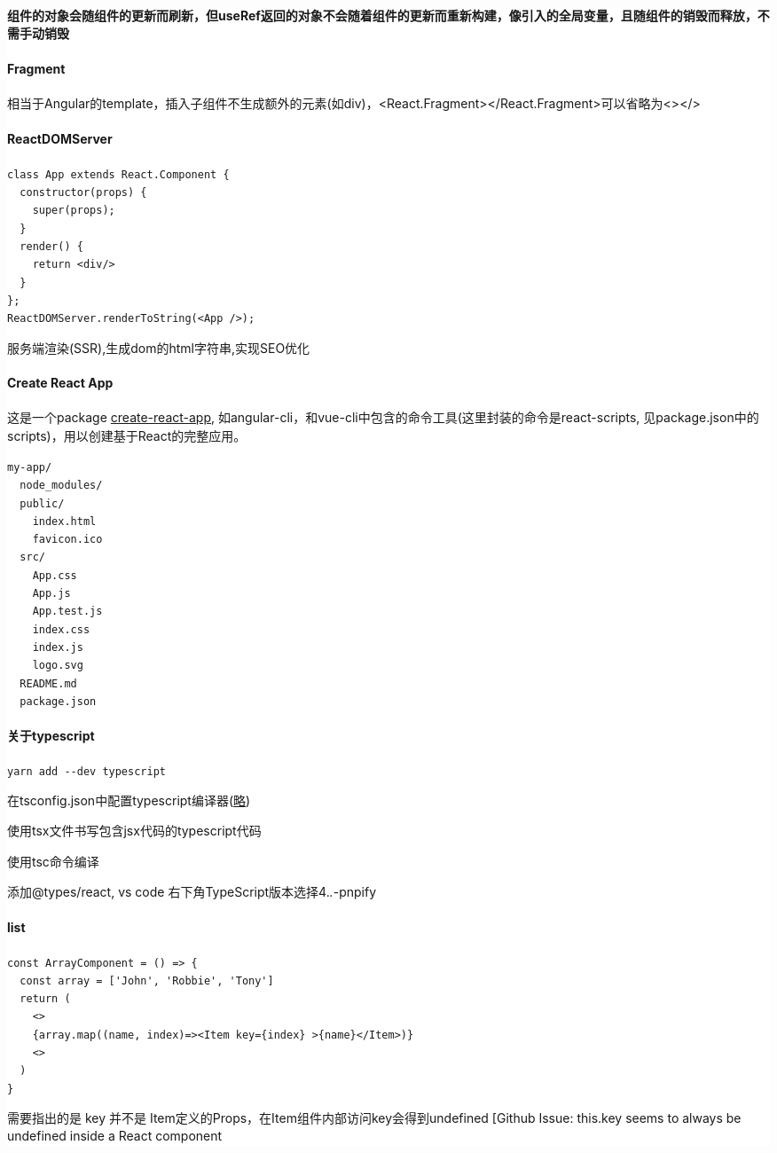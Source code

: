 **组件的对象会随组件的更新而刷新，但useRef返回的对象不会随着组件的更新而重新构建，像引入的全局变量，且随组件的销毁而释放，不需手动销毁**
#### Fragment
相当于Angular的template，插入子组件不生成额外的元素(如div)，<React.Fragment></React.Fragment>可以省略为<></>
#### ReactDOMServer
```
class App extends React.Component {
  constructor(props) {
    super(props);
  }
  render() {
    return <div/>
  }
};
ReactDOMServer.renderToString(<App />);
```
服务端渲染(SSR),生成dom的html字符串,实现SEO优化
#### Create React App
这是一个package [create-react-app](https://create-react-app.dev/docs/getting-started), 如angular-cli，和vue-cli中包含的命令工具(这里封装的命令是react-scripts, 见package.json中的scripts)，用以创建基于React的完整应用。
```
my-app/
  node_modules/
  public/
    index.html
    favicon.ico
  src/
    App.css
    App.js
    App.test.js
    index.css
    index.js
    logo.svg
  README.md
  package.json

```

#### 关于typescript
```
yarn add --dev typescript
```
在tsconfig.json中配置typescript编译器([略](https://zh-hans.reactjs.org/docs/static-type-checking.html#configuring-the-typescript-compiler))


使用tsx文件书写包含jsx代码的typescript代码

使用tsc命令编译

添加@types/react, vs code 右下角TypeScript版本选择4.*.*-pnpify

#### list
```
const ArrayComponent = () => {
  const array = ['John', 'Robbie', 'Tony']
  return (
    <>
    {array.map((name, index)=><Item key={index} >{name}</Item>)}
    <>
  )
}

```
需要指出的是 key 并不是 Item定义的Props，在Item组件内部访问key会得到undefined
[Github Issue: 
this.key seems to always be undefined inside a React component
